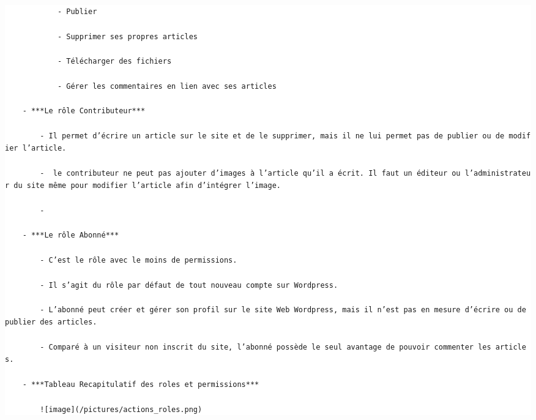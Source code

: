                 - Publier
                
                - Supprimer ses propres articles  

                - Télécharger des fichiers
                
                - Gérer les commentaires en lien avec ses articles  

        - ***Le rôle Contributeur***  

            - Il permet d’écrire un article sur le site et de le supprimer, mais il ne lui permet pas de publier ou de modifier l’article.  

            -  le contributeur ne peut pas ajouter d’images à l’article qu’il a écrit. Il faut un éditeur ou l’administrateur du site même pour modifier l’article afin d’intégrer l’image.  

            -

        - ***Le rôle Abonné***  

            - C’est le rôle avec le moins de permissions.  
            
            - Il s’agit du rôle par défaut de tout nouveau compte sur Wordpress.  
            
            - L’abonné peut créer et gérer son profil sur le site Web Wordpress, mais il n’est pas en mesure d’écrire ou de publier des articles.  
            
            - Comparé à un visiteur non inscrit du site, l’abonné possède le seul avantage de pouvoir commenter les articles.  

        - ***Tableau Recapitulatif des roles et permissions***

            ![image](/pictures/actions_roles.png)
